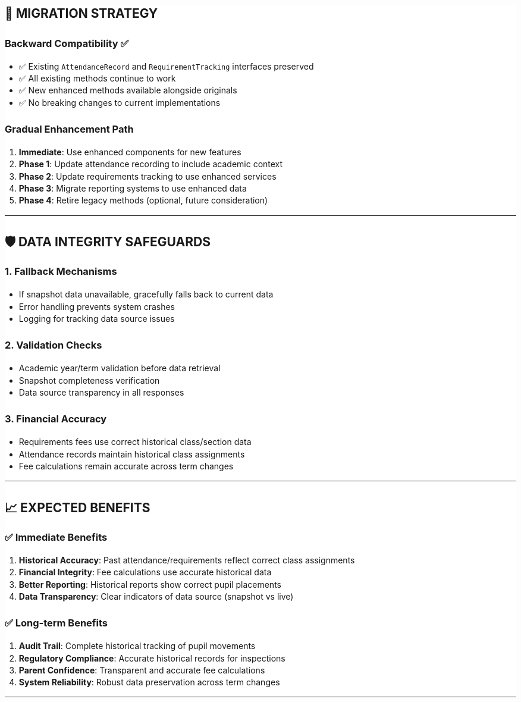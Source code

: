 
## 🔄 **MIGRATION STRATEGY**

### **Backward Compatibility** ✅
- ✅ Existing `AttendanceRecord` and `RequirementTracking` interfaces preserved
- ✅ All existing methods continue to work
- ✅ New enhanced methods available alongside originals
- ✅ No breaking changes to current implementations

### **Gradual Enhancement Path**
1. **Immediate**: Use enhanced components for new features
2. **Phase 1**: Update attendance recording to include academic context
3. **Phase 2**: Update requirements tracking to use enhanced services  
4. **Phase 3**: Migrate reporting systems to use enhanced data
5. **Phase 4**: Retire legacy methods (optional, future consideration)

---

## 🛡️ **DATA INTEGRITY SAFEGUARDS**

### **1. Fallback Mechanisms**
- If snapshot data unavailable, gracefully falls back to current data
- Error handling prevents system crashes
- Logging for tracking data source issues

### **2. Validation Checks**
- Academic year/term validation before data retrieval
- Snapshot completeness verification
- Data source transparency in all responses

### **3. Financial Accuracy**
- Requirements fees use correct historical class/section data
- Attendance records maintain historical class assignments
- Fee calculations remain accurate across term changes

---

## 📈 **EXPECTED BENEFITS**

### **✅ Immediate Benefits**
1. **Historical Accuracy**: Past attendance/requirements reflect correct class assignments
2. **Financial Integrity**: Fee calculations use accurate historical data
3. **Better Reporting**: Historical reports show correct pupil placements
4. **Data Transparency**: Clear indicators of data source (snapshot vs live)

### **✅ Long-term Benefits**
1. **Audit Trail**: Complete historical tracking of pupil movements
2. **Regulatory Compliance**: Accurate historical records for inspections
3. **Parent Confidence**: Transparent and accurate fee calculations
4. **System Reliability**: Robust data preservation across term changes

---